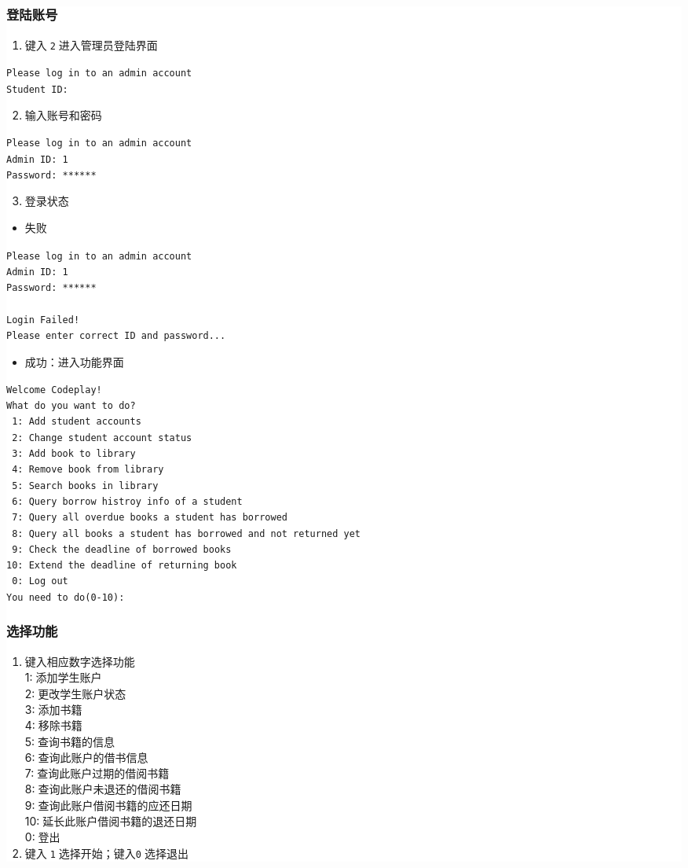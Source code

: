 ### 登陆账号
1. 键入 `2` 进入管理员登陆界面

```
Please log in to an admin account
Student ID:
```

2. 输入账号和密码

```
Please log in to an admin account
Admin ID: 1
Password: ******
```

3. 登录状态  
- 失败

```
Please log in to an admin account
Admin ID: 1
Password: ******

Login Failed!
Please enter correct ID and password...
```

- 成功：进入功能界面

```
Welcome Codeplay!
What do you want to do?
 1: Add student accounts
 2: Change student account status
 3: Add book to library
 4: Remove book from library
 5: Search books in library
 6: Query borrow histroy info of a student
 7: Query all overdue books a student has borrowed
 8: Query all books a student has borrowed and not returned yet
 9: Check the deadline of borrowed books
10: Extend the deadline of returning book
 0: Log out
You need to do(0-10):
```

### 选择功能
1. 键入相应数字选择功能  
 1: 添加学生账户  
 2: 更改学生账户状态  
 3: 添加书籍  
 4: 移除书籍  
 5: 查询书籍的信息  
 6: 查询此账户的借书信息  
 7: 查询此账户过期的借阅书籍  
 8: 查询此账户未退还的借阅书籍  
 9: 查询此账户借阅书籍的应还日期  
10: 延长此账户借阅书籍的退还日期  
 0: 登出
2. 键入 `1` 选择开始；键入`0` 选择退出
